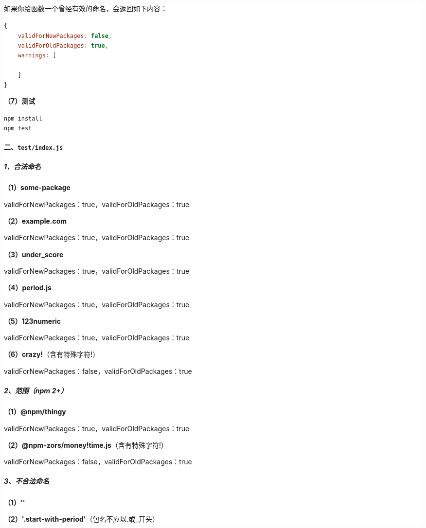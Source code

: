 如果你给函数一个曾经有效的命名，会返回如下内容：

```js
{
    validForNewPackages: false,
    validForOldPackages: true,
    warnings: [

    ]
}
```

**（7）测试**

```sh
npm install
npm test
```

#### 二、`test/index.js`

##### 1、合法命名

**（1）some-package**

validForNewPackages：true，validForOldPackages：true

**（2）example.com**

validForNewPackages：true，validForOldPackages：true

**（3）under_score**

validForNewPackages：true，validForOldPackages：true

**（4）period.js**

validForNewPackages：true，validForOldPackages：true

**（5）123numeric**

validForNewPackages：true，validForOldPackages：true

**（6）crazy!**（含有特殊字符!）

validForNewPackages：false，validForOldPackages：true

##### 2、范围（npm 2+）

**（1）@npm/thingy**

validForNewPackages：true，validForOldPackages：true

**（2）@npm-zors/money!time.js**（含有特殊字符!）

validForNewPackages：false，validForOldPackages：true

##### 3、不合法命名

**（1）''**

**（2）'.start-with-period'**（包名不应以.或_开头）
